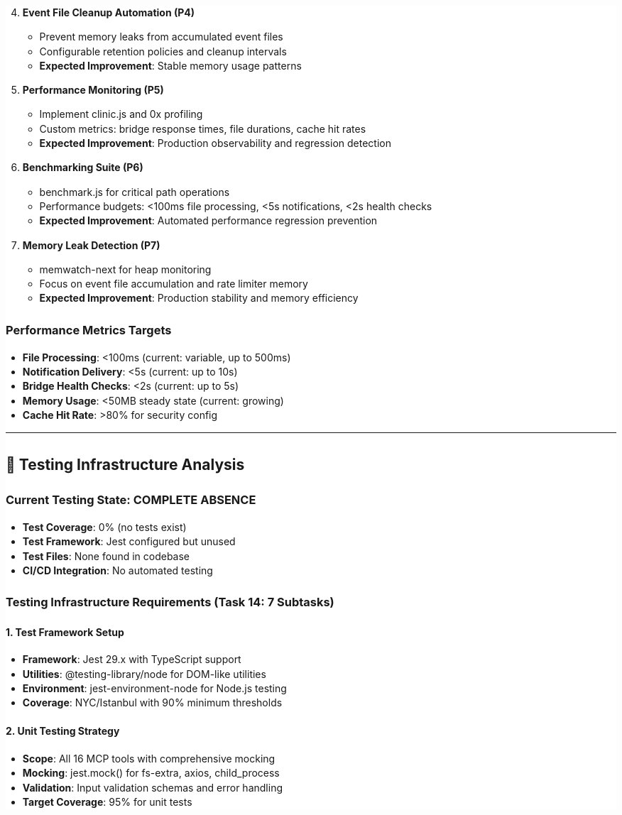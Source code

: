 4. **Event File Cleanup Automation (P4)**
   - Prevent memory leaks from accumulated event files
   - Configurable retention policies and cleanup intervals
   - **Expected Improvement**: Stable memory usage patterns

5. **Performance Monitoring (P5)**
   - Implement clinic.js and 0x profiling
   - Custom metrics: bridge response times, file durations, cache hit rates
   - **Expected Improvement**: Production observability and regression detection

6. **Benchmarking Suite (P6)**
   - benchmark.js for critical path operations
   - Performance budgets: <100ms file processing, <5s notifications, <2s health checks
   - **Expected Improvement**: Automated performance regression prevention

7. **Memory Leak Detection (P7)**
   - memwatch-next for heap monitoring
   - Focus on event file accumulation and rate limiter memory
   - **Expected Improvement**: Production stability and memory efficiency

### Performance Metrics Targets
- **File Processing**: <100ms (current: variable, up to 500ms)
- **Notification Delivery**: <5s (current: up to 10s)
- **Bridge Health Checks**: <2s (current: up to 5s)
- **Memory Usage**: <50MB steady state (current: growing)
- **Cache Hit Rate**: >80% for security config

---

## 🧪 Testing Infrastructure Analysis

### Current Testing State: **COMPLETE ABSENCE**

- **Test Coverage**: 0% (no tests exist)
- **Test Framework**: Jest configured but unused
- **Test Files**: None found in codebase
- **CI/CD Integration**: No automated testing

### Testing Infrastructure Requirements (Task 14: 7 Subtasks)

#### 1. Test Framework Setup
- **Framework**: Jest 29.x with TypeScript support
- **Utilities**: @testing-library/node for DOM-like utilities
- **Environment**: jest-environment-node for Node.js testing
- **Coverage**: NYC/Istanbul with 90% minimum thresholds

#### 2. Unit Testing Strategy
- **Scope**: All 16 MCP tools with comprehensive mocking
- **Mocking**: jest.mock() for fs-extra, axios, child_process
- **Validation**: Input validation schemas and error handling
- **Target Coverage**: 95% for unit tests
